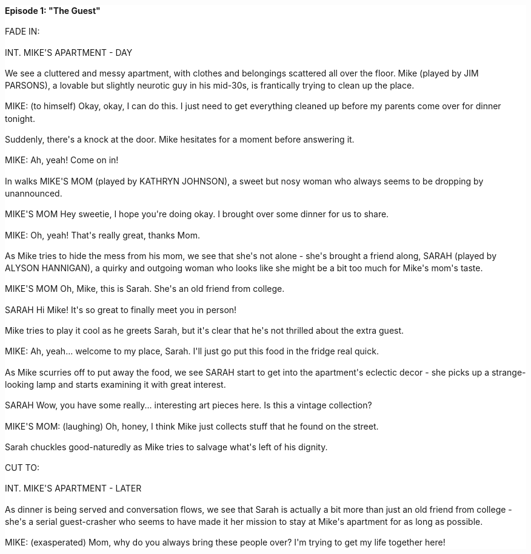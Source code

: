 **Episode 1: "The Guest"**

FADE IN:

INT. MIKE'S APARTMENT - DAY

We see a cluttered and messy apartment, with clothes and belongings scattered all over the floor. Mike (played by JIM PARSONS), a lovable but slightly neurotic guy in his mid-30s, is frantically trying to clean up the place.

MIKE: (to himself) Okay, okay, I can do this. I just need to get everything cleaned up before my parents come over for dinner tonight.

Suddenly, there's a knock at the door. Mike hesitates for a moment before answering it.

MIKE: Ah, yeah! Come on in!

In walks MIKE'S MOM (played by KATHRYN JOHNSON), a sweet but nosy woman who always seems to be dropping by unannounced.

MIKE'S MOM
Hey sweetie, I hope you're doing okay. I brought over some dinner for us to share.

MIKE: Oh, yeah! That's really great, thanks Mom.

As Mike tries to hide the mess from his mom, we see that she's not alone - she's brought a friend along, SARAH (played by ALYSON HANNIGAN), a quirky and outgoing woman who looks like she might be a bit too much for Mike's mom's taste.

MIKE'S MOM
Oh, Mike, this is Sarah. She's an old friend from college.

SARAH
Hi Mike! It's so great to finally meet you in person!

Mike tries to play it cool as he greets Sarah, but it's clear that he's not thrilled about the extra guest.

MIKE: Ah, yeah... welcome to my place, Sarah. I'll just go put this food in the fridge real quick.

As Mike scurries off to put away the food, we see SARAH start to get into the apartment's eclectic decor - she picks up a strange-looking lamp and starts examining it with great interest.

SARAH
Wow, you have some really... interesting art pieces here. Is this a vintage collection?

MIKE'S MOM: (laughing) Oh, honey, I think Mike just collects stuff that he found on the street.

Sarah chuckles good-naturedly as Mike tries to salvage what's left of his dignity.

CUT TO:

INT. MIKE'S APARTMENT - LATER

As dinner is being served and conversation flows, we see that Sarah is actually a bit more than just an old friend from college - she's a serial guest-crasher who seems to have made it her mission to stay at Mike's apartment for as long as possible.

MIKE: (exasperated) Mom, why do you always bring these people over? I'm trying to get my life together here!
